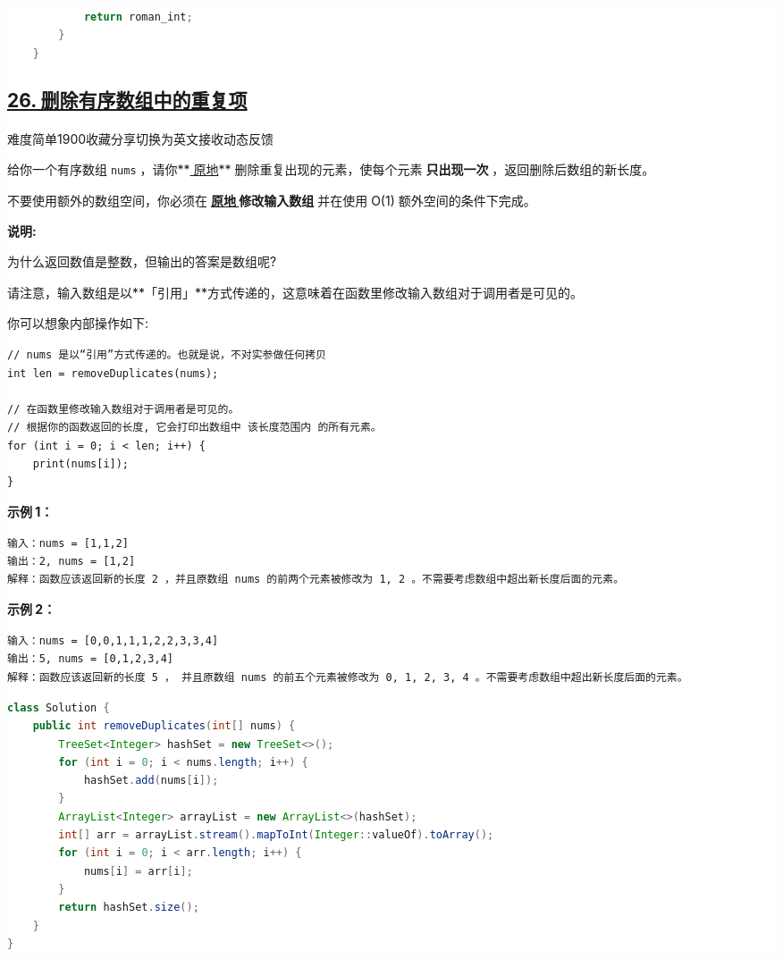 ```java
			return roman_int;
	    }	
    }

```



## [26. 删除有序数组中的重复项](https://leetcode-cn.com/problems/remove-duplicates-from-sorted-array/)

难度简单1900收藏分享切换为英文接收动态反馈

给你一个有序数组 `nums` ，请你**[ 原地](http://baike.baidu.com/item/原地算法)** 删除重复出现的元素，使每个元素 **只出现一次** ，返回删除后数组的新长度。

不要使用额外的数组空间，你必须在 **[原地 ](https://baike.baidu.com/item/原地算法)修改输入数组** 并在使用 O(1) 额外空间的条件下完成。

 

**说明:**

为什么返回数值是整数，但输出的答案是数组呢?

请注意，输入数组是以**「引用」**方式传递的，这意味着在函数里修改输入数组对于调用者是可见的。

你可以想象内部操作如下:

```
// nums 是以“引用”方式传递的。也就是说，不对实参做任何拷贝
int len = removeDuplicates(nums);

// 在函数里修改输入数组对于调用者是可见的。
// 根据你的函数返回的长度, 它会打印出数组中 该长度范围内 的所有元素。
for (int i = 0; i < len; i++) {
    print(nums[i]);
}
```

**示例 1：**

```
输入：nums = [1,1,2]
输出：2, nums = [1,2]
解释：函数应该返回新的长度 2 ，并且原数组 nums 的前两个元素被修改为 1, 2 。不需要考虑数组中超出新长度后面的元素。
```

**示例 2：**

```
输入：nums = [0,0,1,1,1,2,2,3,3,4]
输出：5, nums = [0,1,2,3,4]
解释：函数应该返回新的长度 5 ， 并且原数组 nums 的前五个元素被修改为 0, 1, 2, 3, 4 。不需要考虑数组中超出新长度后面的元素。
```

```java
class Solution {
    public int removeDuplicates(int[] nums) {
        TreeSet<Integer> hashSet = new TreeSet<>();
        for (int i = 0; i < nums.length; i++) {
            hashSet.add(nums[i]);
        }
        ArrayList<Integer> arrayList = new ArrayList<>(hashSet);
        int[] arr = arrayList.stream().mapToInt(Integer::valueOf).toArray();
        for (int i = 0; i < arr.length; i++) {
            nums[i] = arr[i];
        }
        return hashSet.size();
    }
}

```